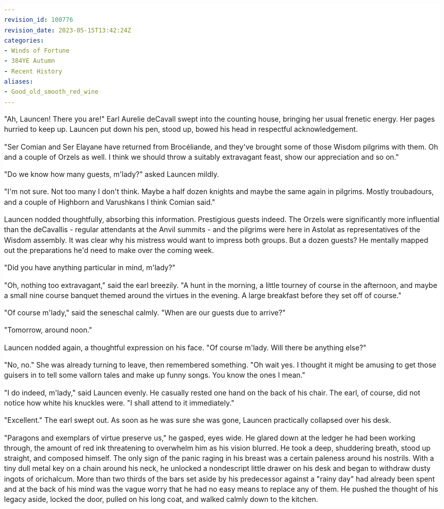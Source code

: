 ```yaml
---
revision_id: 100776
revision_date: 2023-05-15T13:42:24Z
categories:
- Winds of Fortune
- 384YE Autumn
- Recent History
aliases:
- Good_old_smooth_red_wine
---
```



"Ah, Launcen! There you are!" Earl Aurelie deCavall swept into the counting house, bringing her usual frenetic energy. Her pages hurried to keep up. Launcen put down his pen, stood up, bowed his head in respectful acknowledgement.

"Ser Comian and Ser Elayane have returned from Brocéliande, and they've brought some of those Wisdom pilgrims with them. Oh and a couple of Orzels as well. I think we should throw a suitably extravagant feast, show our appreciation and so on."

"Do we know how many guests, m'lady?" asked Launcen mildly.

"I'm not sure. Not too many I don't think. Maybe a half dozen knights and maybe the same again in pilgrims. Mostly troubadours, and a couple of Highborn and Varushkans I think Comian said."

Launcen nodded thoughtfully, absorbing this information. Prestigious guests indeed. The Orzels were significantly more influential than the deCavallis - regular attendants at the Anvil summits - and the pilgrims were here in Astolat as representatives of the Wisdom assembly. It was clear why his mistress would want to impress both groups. But a dozen guests? He mentally mapped out the preparations he'd need to make over the coming week.

"Did you have anything particular in mind, m'lady?" 

"Oh, nothing too extravagant," said the earl breezily. "A hunt in the morning, a little tourney of course in the afternoon, and maybe a small nine course banquet themed around the virtues in the evening. A large breakfast before they set off of course."

"Of course m'lady," said the seneschal calmly. "When are our guests due to arrive?"

"Tomorrow, around noon."

Launcen nodded again, a thoughtful expression on his face. "Of course m'lady. Will there be anything else?"

"No, no." She was already turning to leave, then remembered something. "Oh wait yes. I thought it might be amusing to get those guisers in to tell some vallorn tales and make up funny songs. You know the ones I mean."

"I do indeed, m'lady," said Launcen evenly. He casually rested one hand on the back of his chair. The earl, of course, did not notice how white his knuckles were. "I shall attend to it immediately."

"Excellent." The earl swept out. As soon as he was sure she was gone, Launcen practically collapsed over his desk.

"Paragons and exemplars of virtue preserve us," he gasped, eyes wide. He glared down at the ledger he had been working through, the amount of red ink threatening to overwhelm him as his vision blurred. He took a deep, shuddering breath, stood up straight, and composed himself. The only sign of the panic raging in his breast was a certain paleness around his nostrils. With a tiny dull metal key on a chain around his neck, he unlocked a nondescript little drawer on his desk and began to withdraw dusty ingots of orichalcum. More than two thirds of the bars set aside by his predecessor against a "rainy day" had already been spent and at the back of his mind was the vague worry that he had no easy means to replace any of them. He pushed the thought of his legacy aside, locked the door, pulled on his long coat, and walked calmly down to the kitchen.
